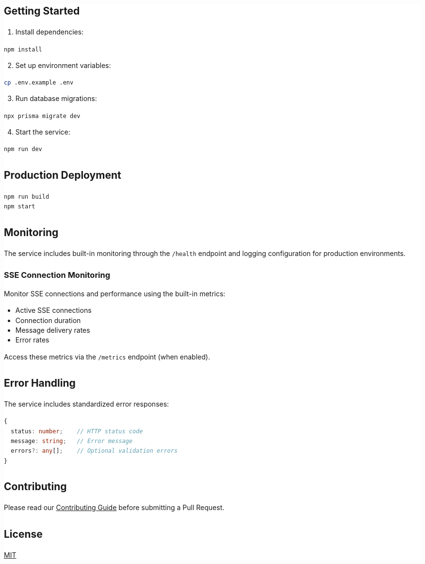 ## Getting Started

1. Install dependencies:

```bash
npm install
```

2. Set up environment variables:

```bash
cp .env.example .env
```

3. Run database migrations:

```bash
npx prisma migrate dev
```

4. Start the service:

```bash
npm run dev
```

## Production Deployment

```bash
npm run build
npm start
```

## Monitoring

The service includes built-in monitoring through the `/health` endpoint and logging configuration for production environments.

### SSE Connection Monitoring

Monitor SSE connections and performance using the built-in metrics:

- Active SSE connections
- Connection duration
- Message delivery rates
- Error rates

Access these metrics via the `/metrics` endpoint (when enabled).

## Error Handling

The service includes standardized error responses:

```typescript
{
  status: number;    // HTTP status code
  message: string;   // Error message
  errors?: any[];    // Optional validation errors
}
```

## Contributing

Please read our [Contributing Guide](CONTRIBUTING.md) before submitting a Pull Request.

## License

[MIT](LICENSE)
